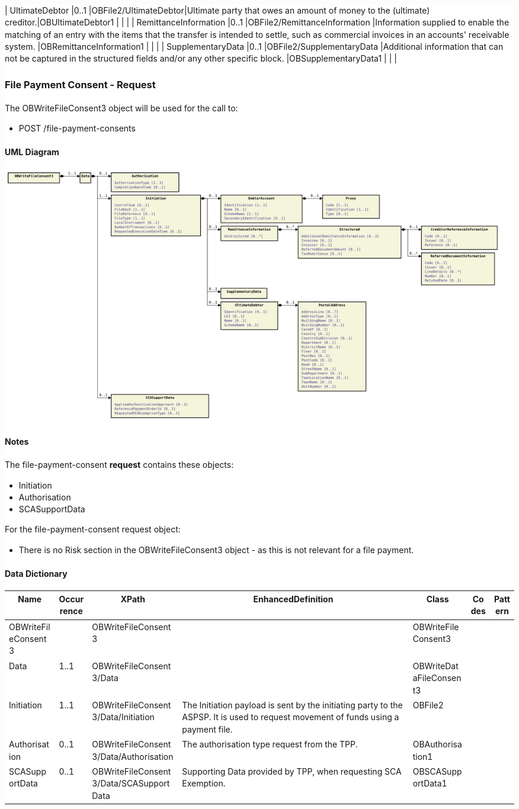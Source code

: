 | UltimateDebtor |0..1 |OBFile2/UltimateDebtor|Ultimate party that owes an amount of money to the (ultimate) creditor.|OBUltimateDebtor1 | | |
| RemittanceInformation |0..1 |OBFile2/RemittanceInformation |Information supplied to enable the matching of an entry with the items that the transfer is intended to settle, such as commercial invoices in an accounts' receivable system. |OBRemittanceInformation1 | | |
| SupplementaryData |0..1 |OBFile2/SupplementaryData |Additional information that can not be captured in the structured fields and/or any other specific block. |OBSupplementaryData1 | | |

### File Payment Consent - Request

The OBWriteFileConsent3 object will be used for the call to:

* POST /file-payment-consents

#### UML Diagram

![OBWriteFileConsent3](./images/OBWriteFileConsent3.svg )

#### Notes 

The file-payment-consent **request** contains these objects:

* Initiation
* Authorisation
* SCASupportData

For the file-payment-consent request object:

* There is no Risk section in the OBWriteFileConsent3 object - as this is not relevant for a file payment.

#### Data Dictionary

| Name |Occurrence |XPath |EnhancedDefinition |Class |Codes |Pattern |
| --- |--- |--- |--- |--- |--- |--- |
| OBWriteFileConsent3 | |OBWriteFileConsent3 | |OBWriteFileConsent3 | | |
| Data |1..1 |OBWriteFileConsent3/Data | |OBWriteDataFileConsent3 | | |
| Initiation |1..1 |OBWriteFileConsent3/Data/Initiation |The Initiation payload is sent by the initiating party to the ASPSP. It is used to request movement of funds using a payment file. |OBFile2 | | |
| Authorisation |0..1 |OBWriteFileConsent3/Data/Authorisation |The authorisation type request from the TPP. |OBAuthorisation1 | | |
| SCASupportData |0..1 |OBWriteFileConsent3/Data/SCASupportData |Supporting Data provided by TPP, when requesting SCA Exemption. |OBSCASupportData1 | | |
